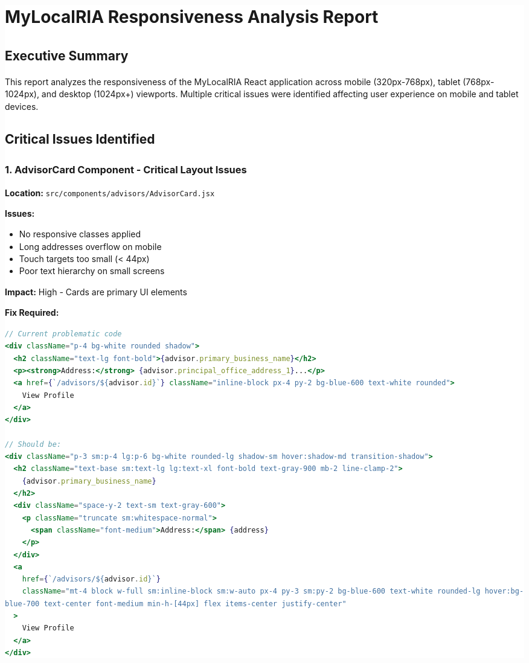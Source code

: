 # MyLocalRIA Responsiveness Analysis Report

## Executive Summary

This report analyzes the responsiveness of the MyLocalRIA React application across mobile (320px-768px), tablet (768px-1024px), and desktop (1024px+) viewports. Multiple critical issues were identified affecting user experience on mobile and tablet devices.

## Critical Issues Identified

### 1. **AdvisorCard Component - Critical Layout Issues**

**Location:** `src/components/advisors/AdvisorCard.jsx`

**Issues:**
- No responsive classes applied
- Long addresses overflow on mobile
- Touch targets too small (< 44px)
- Poor text hierarchy on small screens

**Impact:** High - Cards are primary UI elements

**Fix Required:**
```jsx
// Current problematic code
<div className="p-4 bg-white rounded shadow">
  <h2 className="text-lg font-bold">{advisor.primary_business_name}</h2>
  <p><strong>Address:</strong> {advisor.principal_office_address_1}...</p>
  <a href={`/advisors/${advisor.id}`} className="inline-block px-4 py-2 bg-blue-600 text-white rounded">
    View Profile
  </a>
</div>

// Should be:
<div className="p-3 sm:p-4 lg:p-6 bg-white rounded-lg shadow-sm hover:shadow-md transition-shadow">
  <h2 className="text-base sm:text-lg lg:text-xl font-bold text-gray-900 mb-2 line-clamp-2">
    {advisor.primary_business_name}
  </h2>
  <div className="space-y-2 text-sm text-gray-600">
    <p className="truncate sm:whitespace-normal">
      <span className="font-medium">Address:</span> {address}
    </p>
  </div>
  <a
    href={`/advisors/${advisor.id}`}
    className="mt-4 block w-full sm:inline-block sm:w-auto px-4 py-3 sm:py-2 bg-blue-600 text-white rounded-lg hover:bg-blue-700 text-center font-medium min-h-[44px] flex items-center justify-center"
  >
    View Profile
  </a>
</div>
```
